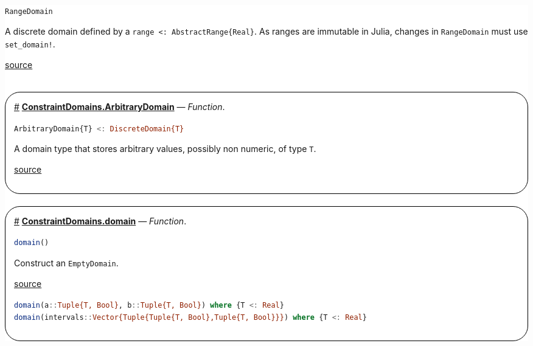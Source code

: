 


```julia
RangeDomain
```


A discrete domain defined by a `range <: AbstractRange{Real}`. As ranges are immutable in Julia, changes in `RangeDomain` must use `set_domain!`.


[source](https://github.com/JuliaConstraints/ConstraintDomains.jl/blob/v0.3.10/src/discrete.jl#L16-L19)

</div>
<br>
<div style='border-width:1px; border-style:solid; border-color:black; padding: 1em; border-radius: 25px;'>
<a id='ConstraintDomains.ArbitraryDomain-constraints-constraint_domains' href='#ConstraintDomains.ArbitraryDomain-constraints-constraint_domains'>#</a>&nbsp;<b><u>ConstraintDomains.ArbitraryDomain</u></b> &mdash; <i>Function</i>.




```julia
ArbitraryDomain{T} <: DiscreteDomain{T}
```


A domain type that stores arbitrary values, possibly non numeric, of type `T`.


[source](https://github.com/JuliaConstraints/ConstraintDomains.jl/blob/v0.3.10/src/discrete.jl#L24-L28)

</div>
<br>
<div style='border-width:1px; border-style:solid; border-color:black; padding: 1em; border-radius: 25px;'>
<a id='ConstraintDomains.domain-constraints-constraint_domains-3' href='#ConstraintDomains.domain-constraints-constraint_domains-3'>#</a>&nbsp;<b><u>ConstraintDomains.domain</u></b> &mdash; <i>Function</i>.




```julia
domain()
```


Construct an `EmptyDomain`.


[source](https://github.com/JuliaConstraints/ConstraintDomains.jl/blob/v0.3.10/src/common.jl#L20-L23)



```julia
domain(a::Tuple{T, Bool}, b::Tuple{T, Bool}) where {T <: Real}
domain(intervals::Vector{Tuple{Tuple{T, Bool},Tuple{T, Bool}}}) where {T <: Real}
```
